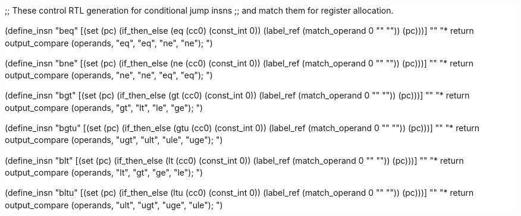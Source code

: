 
;; These control RTL generation for conditional jump insns
;; and match them for register allocation.

(define_insn "beq"
  [(set (pc)
	(if_then_else (eq (cc0)
			  (const_int 0))
		      (label_ref (match_operand 0 "" ""))
		      (pc)))]
  ""
  "* return output_compare (operands, \"eq\", \"eq\", \"ne\", \"ne\"); ")

(define_insn "bne"
  [(set (pc)
	(if_then_else (ne (cc0)
			  (const_int 0))
		      (label_ref (match_operand 0 "" ""))
		      (pc)))]
  ""
  "* return output_compare (operands, \"ne\", \"ne\", \"eq\", \"eq\"); ")

(define_insn "bgt"
  [(set (pc)
	(if_then_else (gt (cc0)
			  (const_int 0))
		      (label_ref (match_operand 0 "" ""))
		      (pc)))]
  ""
  "* return output_compare (operands, \"gt\", \"lt\", \"le\", \"ge\"); ")

(define_insn "bgtu"
  [(set (pc)
	(if_then_else (gtu (cc0)
			   (const_int 0))
		      (label_ref (match_operand 0 "" ""))
		      (pc)))]
  ""
  "* return output_compare (operands, \"ugt\", \"ult\", \"ule\", \"uge\"); ")

(define_insn "blt"
  [(set (pc)
	(if_then_else (lt (cc0)
			  (const_int 0))
		      (label_ref (match_operand 0 "" ""))
		      (pc)))]
  ""
  "* return output_compare (operands, \"lt\", \"gt\", \"ge\", \"le\"); ")

(define_insn "bltu"
  [(set (pc)
	(if_then_else (ltu (cc0)
			   (const_int 0))
		      (label_ref (match_operand 0 "" ""))
		      (pc)))]
  ""
  "* return output_compare (operands, \"ult\", \"ugt\", \"uge\", \"ule\"); ")
